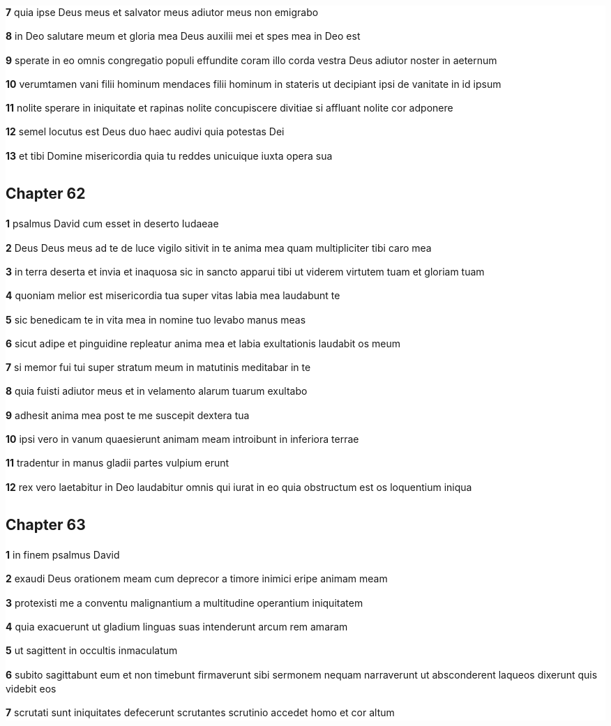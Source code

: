 **7** quia ipse Deus meus et salvator meus adiutor meus non emigrabo

**8** in Deo salutare meum et gloria mea Deus auxilii mei et spes mea in Deo est

**9** sperate in eo omnis congregatio populi effundite coram illo corda vestra Deus adiutor noster in aeternum

**10** verumtamen vani filii hominum mendaces filii hominum in stateris ut decipiant ipsi de vanitate in id ipsum

**11** nolite sperare in iniquitate et rapinas nolite concupiscere divitiae si affluant nolite cor adponere

**12** semel locutus est Deus duo haec audivi quia potestas Dei

**13** et tibi Domine misericordia quia tu reddes unicuique iuxta opera sua

## Chapter 62

**1** psalmus David cum esset in deserto Iudaeae

**2** Deus Deus meus ad te de luce vigilo sitivit in te anima mea quam multipliciter tibi caro mea

**3** in terra deserta et invia et inaquosa sic in sancto apparui tibi ut viderem virtutem tuam et gloriam tuam

**4** quoniam melior est misericordia tua super vitas labia mea laudabunt te

**5** sic benedicam te in vita mea in nomine tuo levabo manus meas

**6** sicut adipe et pinguidine repleatur anima mea et labia exultationis laudabit os meum

**7** si memor fui tui super stratum meum in matutinis meditabar in te

**8** quia fuisti adiutor meus et in velamento alarum tuarum exultabo

**9** adhesit anima mea post te me suscepit dextera tua

**10** ipsi vero in vanum quaesierunt animam meam introibunt in inferiora terrae

**11** tradentur in manus gladii partes vulpium erunt

**12** rex vero laetabitur in Deo laudabitur omnis qui iurat in eo quia obstructum est os loquentium iniqua

## Chapter 63

**1** in finem psalmus David

**2** exaudi Deus orationem meam cum deprecor a timore inimici eripe animam meam

**3** protexisti me a conventu malignantium a multitudine operantium iniquitatem

**4** quia exacuerunt ut gladium linguas suas intenderunt arcum rem amaram

**5** ut sagittent in occultis inmaculatum

**6** subito sagittabunt eum et non timebunt firmaverunt sibi sermonem nequam narraverunt ut absconderent laqueos dixerunt quis videbit eos

**7** scrutati sunt iniquitates defecerunt scrutantes scrutinio accedet homo et cor altum
